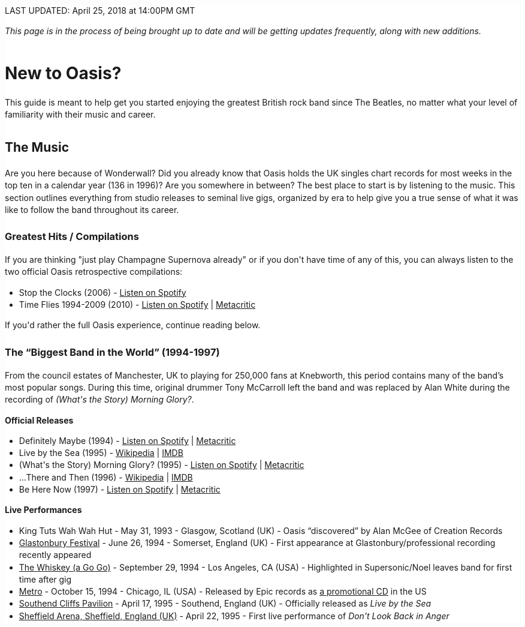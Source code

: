 LAST UPDATED: April 25, 2018 at 14:00PM GMT

*This page is in the process of being brought up to date and will be getting updates frequently, along with new additions.* 

# New to Oasis?

This guide is meant to help get you started enjoying the greatest British rock band since The Beatles, no matter what your level of familiarity with their music and career.

## The Music

Are you here because of Wonderwall?  Did you already know that Oasis holds the UK singles chart records for most weeks in the top ten in a calendar year (136 in 1996)?  Are you somewhere in between?  The best place to start is by listening to the music.  This section outlines everything from studio releases to seminal live gigs, organized by era to help give you a true sense of what it was like to follow the band throughout its career.

### Greatest Hits / Compilations

If you are thinking "just play Champagne Supernova already" or if you don't have time of any of this, you can always listen to the two official Oasis retrospective compilations:

* Stop the Clocks (2006) - [Listen on Spotify](https://open.spotify.com/album/3vhtaU9N6PEBsSAFqXA4cs)
* Time Flies 1994-2009 (2010) - [Listen on Spotify](https://open.spotify.com/album/0fuAACECzGxlQL9HqZuWWT) | [Metacritic](http://www.metacritic.com/music/time-flies-1994-2009/oasis)

If you'd rather the full Oasis experience, continue reading below.

### The “Biggest Band in the World” (1994-1997)

From the council estates of Manchester, UK to playing for 250,000 fans at Knebworth, this period contains many of the band’s most popular songs.  During this time, original drummer Tony McCarroll left the band and was replaced by Alan White during the recording of *(What's the Story) Morning Glory?*.

**Official Releases**

* Definitely Maybe (1994) - [Listen on Spotify](https://open.spotify.com/album/3F7qb5AiQdWxuMgSyQ9zyg) | [Metacritic](http://www.metacritic.com/music/definitely-maybe-remastered/oasis)
* Live by the Sea (1995) - [Wikipedia](https://en.wikipedia.org/wiki/Live_by_the_Sea) | [IMDB](http://www.imdb.com/title/tt0332284/)
* (What's the Story) Morning Glory? (1995)  - [Listen on Spotify](https://open.spotify.com/album/6EwvURY8f4Vu279jD9PuWn) | [Metacritic](http://www.metacritic.com/music/whats-the-story-morning-glory-deluxe-edition---remastered/oasis)
* ...There and Then (1996) - [Wikipedia](https://en.wikipedia.org/wiki/...There_and_Then) | [IMDB](http://www.imdb.com/title/tt0168101)
* Be Here Now (1997) - [Listen on Spotify](https://open.spotify.com/album/3uDKwFpFkpWq7dr8DtqKmc) | [Metacritic](http://www.metacritic.com/music/be-here-now-deluxe-edition---remastered/oasis)

**Live Performances**

* King Tuts Wah Wah Hut - May 31, 1993 - Glasgow, Scotland (UK) - Oasis “discovered” by Alan McGee of Creation Records
*  [Glastonbury Festival](https://www.youtube.com/watch?v=-8UEeYg7wDQ)  - June 26, 1994 - Somerset, England (UK) - First appearance at Glastonbury/professional recording recently appeared 
* [The Whiskey \(a Go Go\)](https://www.youtube.com/watch?v=Uz-xg1SAkNY) - September 29, 1994 - Los Angeles, CA (USA) - Highlighted in Supersonic/Noel leaves band for first time after gig 
* [Metro](https://www.youtube.com/watch?v=ZcjaH2tfI8w) - October 15, 1994 - Chicago, IL (USA) - Released by Epic records as [a promotional CD](https://www.discogs.com/Oasis-Live/release/1622979) in the US
* [Southend Cliffs Pavilion](https://www.youtube.com/watch?v=Ic6AICAEZN4) - April 17, 1995 - Southend, England (UK) - Officially released as *Live by the Sea*
* [Sheffield Arena, Sheffield, England \(UK\)](https://www.youtube.com/watch?v=YNOuLJL3CT8) - April 22, 1995 - First live performance of *Don’t Look Back in Anger*